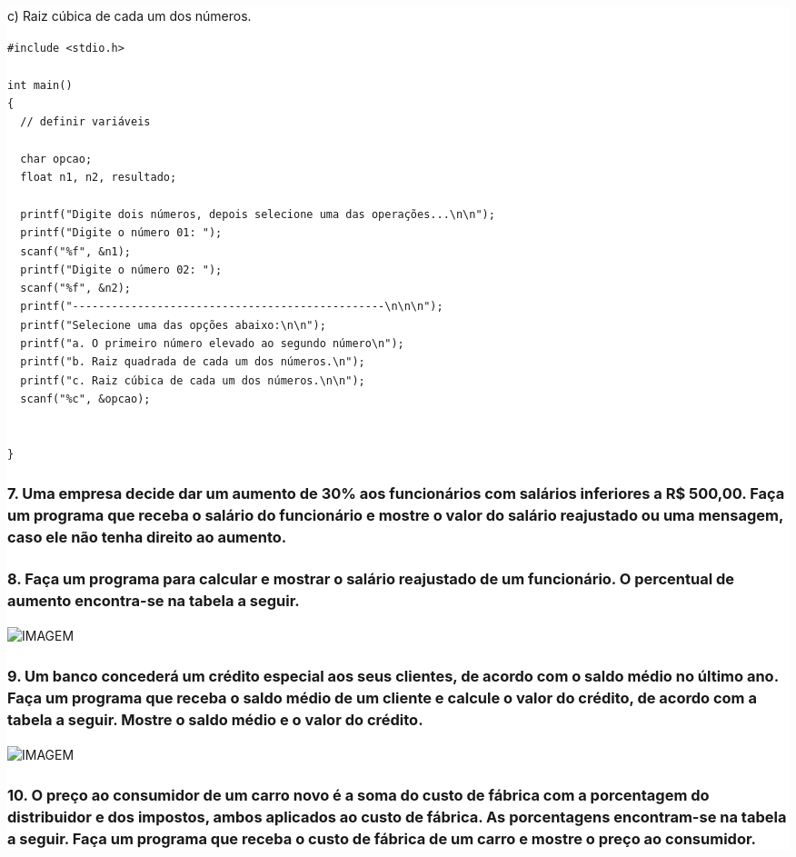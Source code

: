 c) Raiz cúbica de cada um dos números.


```
#include <stdio.h>

int main()
{
  // definir variáveis
  
  char opcao;
  float n1, n2, resultado;

  printf("Digite dois números, depois selecione uma das operações...\n\n");
  printf("Digite o número 01: ");
  scanf("%f", &n1);
  printf("Digite o número 02: ");
  scanf("%f", &n2);
  printf("------------------------------------------------\n\n\n");
  printf("Selecione uma das opções abaixo:\n\n");
  printf("a. O primeiro número elevado ao segundo número\n");
  printf("b. Raiz quadrada de cada um dos números.\n");
  printf("c. Raiz cúbica de cada um dos números.\n\n");
  scanf("%c", &opcao);
  
  
}
```

### 7. Uma empresa decide dar um aumento de 30% aos funcionários com salários inferiores a R$ 500,00. Faça um programa que receba o salário do funcionário e mostre o valor do salário reajustado ou uma mensagem, caso ele não tenha direito ao aumento.

### 8. Faça um programa para calcular e mostrar o salário reajustado de um funcionário. O percentual de aumento encontra-se na tabela a seguir.

![IMAGEM](https://github.com/andrenevares/publico/blob/master/linguagemC/listasDeExercicios/imagens/Q08.PNG)

### 9. Um banco concederá um crédito especial aos seus clientes, de acordo com o saldo médio no último ano. Faça  um programa que receba o saldo médio de um cliente e calcule o valor do crédito, de acordo com a tabela a seguir. Mostre o saldo médio e o valor do crédito.

![IMAGEM](https://github.com/andrenevares/publico/blob/master/linguagemC/listasDeExercicios/imagens/Q09.PNG)

### 10. O preço ao consumidor de um carro novo é a soma do custo de fábrica com a porcentagem do distribuidor e dos impostos, ambos aplicados ao custo de fábrica. As porcentagens encontram-se na tabela a seguir. Faça um programa que receba o custo de fábrica de um carro e mostre o preço ao consumidor.
